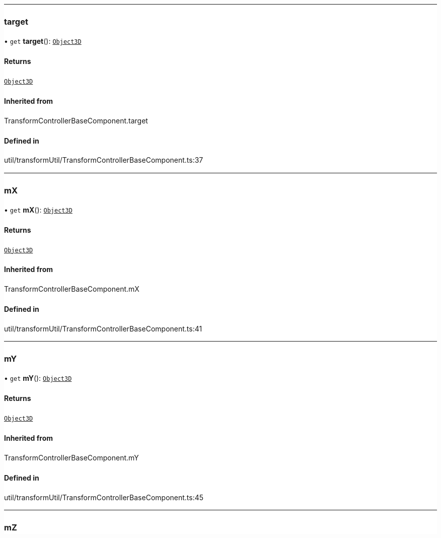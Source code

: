 ___

### target

• `get` **target**(): [`Object3D`](Object3D.md)

#### Returns

[`Object3D`](Object3D.md)

#### Inherited from

TransformControllerBaseComponent.target

#### Defined in

util/transformUtil/TransformControllerBaseComponent.ts:37

___

### mX

• `get` **mX**(): [`Object3D`](Object3D.md)

#### Returns

[`Object3D`](Object3D.md)

#### Inherited from

TransformControllerBaseComponent.mX

#### Defined in

util/transformUtil/TransformControllerBaseComponent.ts:41

___

### mY

• `get` **mY**(): [`Object3D`](Object3D.md)

#### Returns

[`Object3D`](Object3D.md)

#### Inherited from

TransformControllerBaseComponent.mY

#### Defined in

util/transformUtil/TransformControllerBaseComponent.ts:45

___

### mZ
